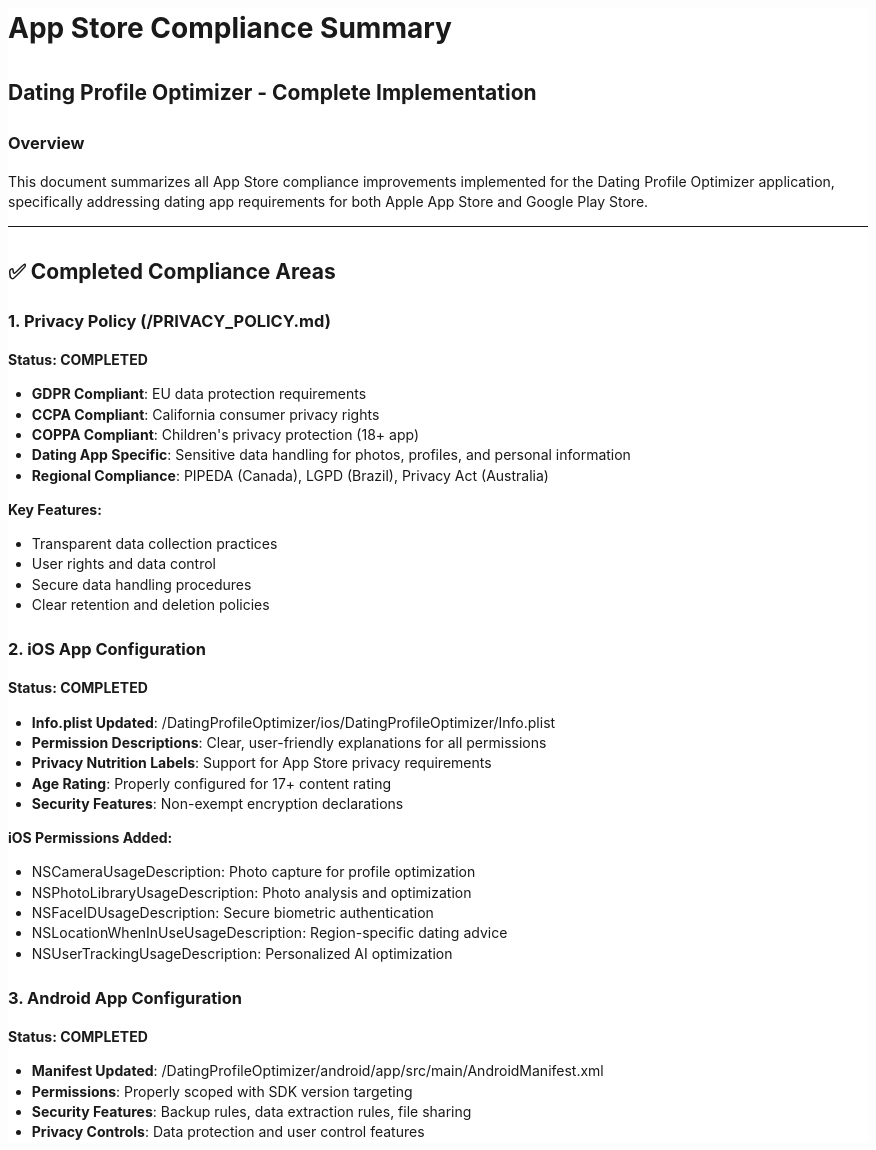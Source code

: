 # App Store Compliance Summary
## Dating Profile Optimizer - Complete Implementation

### Overview
This document summarizes all App Store compliance improvements implemented for the Dating Profile Optimizer application, specifically addressing dating app requirements for both Apple App Store and Google Play Store.

---

## ✅ Completed Compliance Areas

### 1. Privacy Policy (/PRIVACY_POLICY.md)
**Status: COMPLETED**
- **GDPR Compliant**: EU data protection requirements
- **CCPA Compliant**: California consumer privacy rights  
- **COPPA Compliant**: Children's privacy protection (18+ app)
- **Dating App Specific**: Sensitive data handling for photos, profiles, and personal information
- **Regional Compliance**: PIPEDA (Canada), LGPD (Brazil), Privacy Act (Australia)

**Key Features:**
- Transparent data collection practices
- User rights and data control
- Secure data handling procedures
- Clear retention and deletion policies

### 2. iOS App Configuration
**Status: COMPLETED**
- **Info.plist Updated**: /DatingProfileOptimizer/ios/DatingProfileOptimizer/Info.plist
- **Permission Descriptions**: Clear, user-friendly explanations for all permissions
- **Privacy Nutrition Labels**: Support for App Store privacy requirements
- **Age Rating**: Properly configured for 17+ content rating
- **Security Features**: Non-exempt encryption declarations

**iOS Permissions Added:**
- NSCameraUsageDescription: Photo capture for profile optimization
- NSPhotoLibraryUsageDescription: Photo analysis and optimization
- NSFaceIDUsageDescription: Secure biometric authentication
- NSLocationWhenInUseUsageDescription: Region-specific dating advice
- NSUserTrackingUsageDescription: Personalized AI optimization

### 3. Android App Configuration  
**Status: COMPLETED**
- **Manifest Updated**: /DatingProfileOptimizer/android/app/src/main/AndroidManifest.xml
- **Permissions**: Properly scoped with SDK version targeting
- **Security Features**: Backup rules, data extraction rules, file sharing
- **Privacy Controls**: Data protection and user control features

